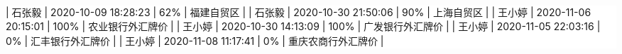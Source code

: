 |	石张毅	|	2020-10-09 18:28:23	|	 62%	|	福建自贸区	|
|	石张毅	|	2020-10-30 21:50:06	|	 90%	|	上海自贸区	|
|	王小婷	|	2020-11-06 20:15:01	|	100%	|	农业银行外汇牌价	|
|	王小婷	|	2020-10-30 14:13:09	|	100%	|	广发银行外汇牌价	|
|	王小婷	|	2020-11-05 22:03:16	|	  0%	|	汇丰银行外汇牌价	|
|	王小婷	|	2020-11-08 11:17:41	|	  0%	|	重庆农商行外汇牌价	|